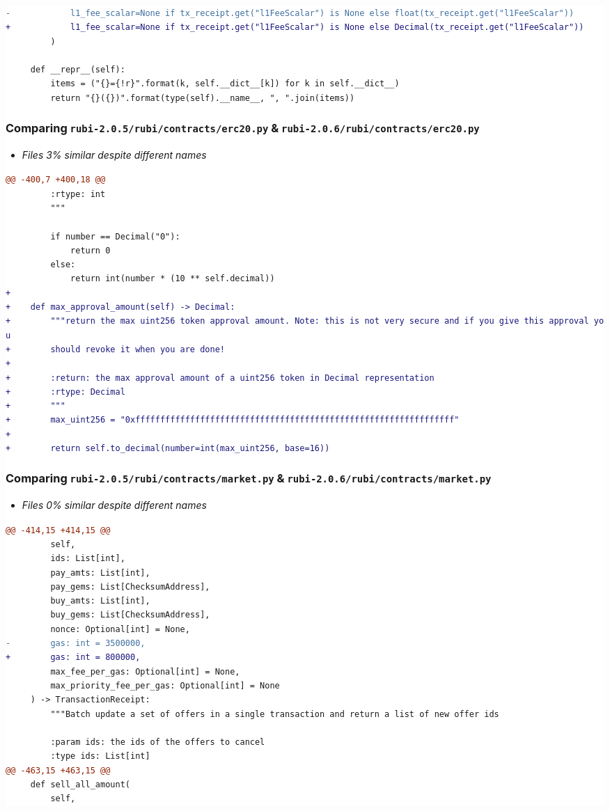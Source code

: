 ```diff
-            l1_fee_scalar=None if tx_receipt.get("l1FeeScalar") is None else float(tx_receipt.get("l1FeeScalar"))
+            l1_fee_scalar=None if tx_receipt.get("l1FeeScalar") is None else Decimal(tx_receipt.get("l1FeeScalar"))
         )
 
     def __repr__(self):
         items = ("{}={!r}".format(k, self.__dict__[k]) for k in self.__dict__)
         return "{}({})".format(type(self).__name__, ", ".join(items))
```

### Comparing `rubi-2.0.5/rubi/contracts/erc20.py` & `rubi-2.0.6/rubi/contracts/erc20.py`

 * *Files 3% similar despite different names*

```diff
@@ -400,7 +400,18 @@
         :rtype: int
         """
 
         if number == Decimal("0"):
             return 0
         else:
             return int(number * (10 ** self.decimal))
+
+    def max_approval_amount(self) -> Decimal:
+        """return the max uint256 token approval amount. Note: this is not very secure and if you give this approval you
+        should revoke it when you are done!
+
+        :return: the max approval amount of a uint256 token in Decimal representation
+        :rtype: Decimal
+        """
+        max_uint256 = "0xffffffffffffffffffffffffffffffffffffffffffffffffffffffffffffffff"
+
+        return self.to_decimal(number=int(max_uint256, base=16))
```

### Comparing `rubi-2.0.5/rubi/contracts/market.py` & `rubi-2.0.6/rubi/contracts/market.py`

 * *Files 0% similar despite different names*

```diff
@@ -414,15 +414,15 @@
         self,
         ids: List[int],
         pay_amts: List[int],
         pay_gems: List[ChecksumAddress],
         buy_amts: List[int],
         buy_gems: List[ChecksumAddress],
         nonce: Optional[int] = None,
-        gas: int = 3500000,
+        gas: int = 800000,
         max_fee_per_gas: Optional[int] = None,
         max_priority_fee_per_gas: Optional[int] = None
     ) -> TransactionReceipt:
         """Batch update a set of offers in a single transaction and return a list of new offer ids
 
         :param ids: the ids of the offers to cancel
         :type ids: List[int]
@@ -463,15 +463,15 @@
     def sell_all_amount(
         self,
```